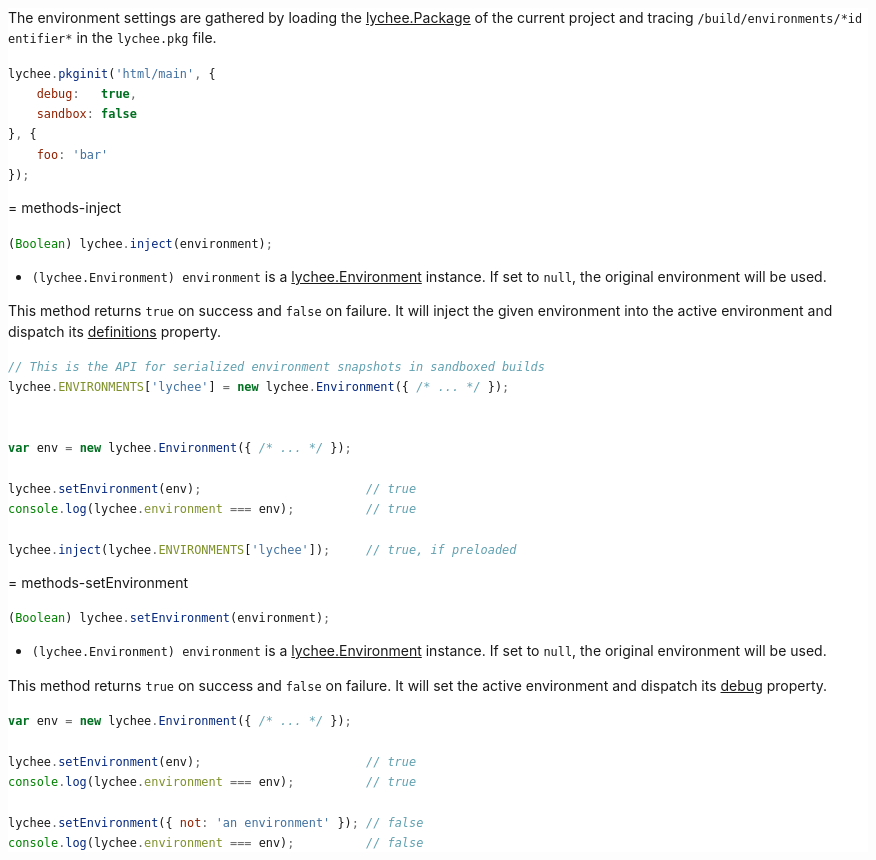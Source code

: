 The environment settings are gathered by loading the [lychee.Package](lychee.Package) of the
current project and tracing `/build/environments/*identifier*` in the `lychee.pkg` file.

```javascript
lychee.pkginit('html/main', {
	debug:   true,
	sandbox: false
}, {
	foo: 'bar'
});
```



= methods-inject

```javascript
(Boolean) lychee.inject(environment);
```

- `(lychee.Environment) environment` is a [lychee.Environment](lychee.Environment) instance. If set to `null`, the original environment will be used.

This method returns `true` on success and `false` on failure.
It will inject the given environment into the active environment
and dispatch its [definitions](lychee.Environment#properties-definitions)
property.

```javascript
// This is the API for serialized environment snapshots in sandboxed builds
lychee.ENVIRONMENTS['lychee'] = new lychee.Environment({ /* ... */ });


var env = new lychee.Environment({ /* ... */ });

lychee.setEnvironment(env);                       // true
console.log(lychee.environment === env);          // true

lychee.inject(lychee.ENVIRONMENTS['lychee']);     // true, if preloaded
```



= methods-setEnvironment

```javascript
(Boolean) lychee.setEnvironment(environment);
```

- `(lychee.Environment) environment` is a [lychee.Environment](lychee.Environment) instance. If set to `null`, the original environment will be used.

This method returns `true` on success and `false` on failure.
It will set the active environment and dispatch its
[debug](lychee.Environment#properties-debug) property.

```javascript
var env = new lychee.Environment({ /* ... */ });

lychee.setEnvironment(env);                       // true
console.log(lychee.environment === env);          // true

lychee.setEnvironment({ not: 'an environment' }); // false
console.log(lychee.environment === env);          // false
```

